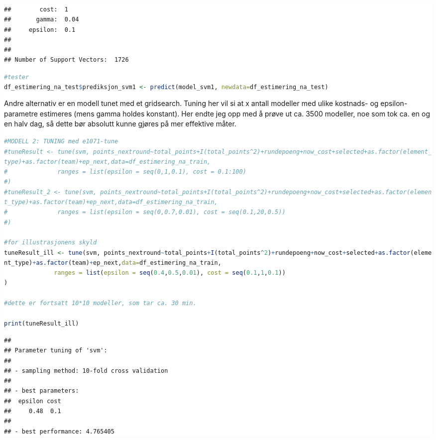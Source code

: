     ##        cost:  1 
    ##       gamma:  0.04 
    ##     epsilon:  0.1 
    ## 
    ## 
    ## Number of Support Vectors:  1726

``` r
#tester
df_estimering_na_test$prediksjon_svm1 <- predict(model_svm1, newdata=df_estimering_na_test)
```

Andre alternativ er en modell tunet med et gridsearch. Tuning her vil si at x antall modeller med ulike kostnads- og epsilon-parametre estimeres (mens gamma holdes konstant). Her endte jeg opp med å prøve ut ca. 3500 modeller, noe som tok ca. en og en halv dag, så dette bør absolutt kunne gjøres på mer effektive måter.

``` r
#MODELL 2: TUNING med e1071-tune
#tuneResult <- tune(svm, points_nextround~total_points+I(total_points^2)+rundepoeng+now_cost+selected+as.factor(element_type)+as.factor(team)+ep_next,data=df_estimering_na_train,
#              ranges = list(epsilon = seq(0,1,0.1), cost = 0.1:100)
#)
#tuneResult_2 <- tune(svm, points_nextround~total_points+I(total_points^2)+rundepoeng+now_cost+selected+as.factor(element_type)+as.factor(team)+ep_next,data=df_estimering_na_train,
#              ranges = list(epsilon = seq(0,0.7,0.01), cost = seq(0.1,20,0.5))
#)

#for illustrasjonens skyld
tuneResult_ill <- tune(svm, points_nextround~total_points+I(total_points^2)+rundepoeng+now_cost+selected+as.factor(element_type)+as.factor(team)+ep_next,data=df_estimering_na_train,
              ranges = list(epsilon = seq(0.4,0.5,0.01), cost = seq(0.1,1,0.1))
)

#dette er fortsatt 10*10 modeller, som tar ca. 30 min.

print(tuneResult_ill)
```

    ## 
    ## Parameter tuning of 'svm':
    ## 
    ## - sampling method: 10-fold cross validation 
    ## 
    ## - best parameters:
    ##  epsilon cost
    ##     0.48  0.1
    ## 
    ## - best performance: 4.765405
